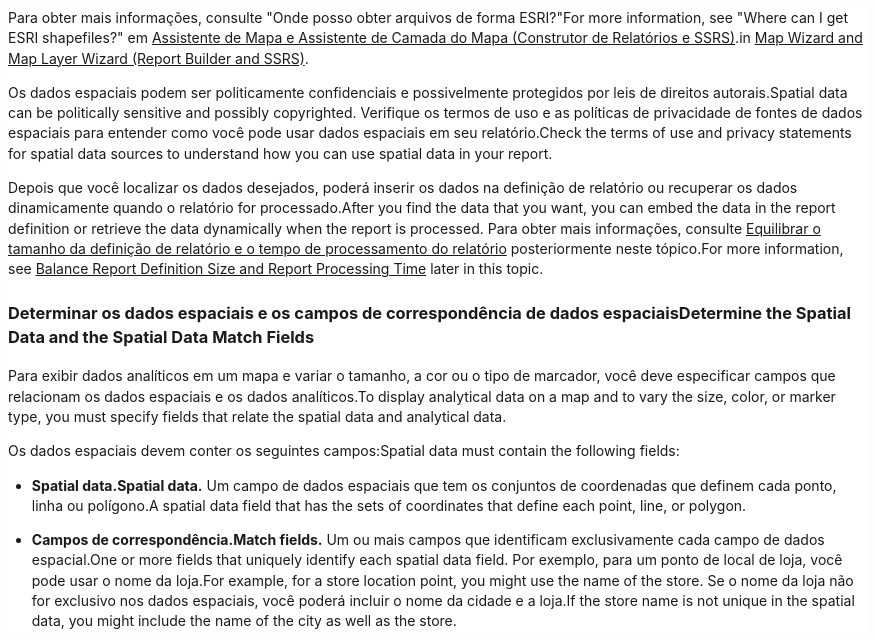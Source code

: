 <span data-ttu-id="bdba5-141">Para obter mais informações, consulte "Onde posso obter arquivos de forma ESRI?"</span><span class="sxs-lookup"><span data-stu-id="bdba5-141">For more information, see "Where can I get ESRI shapefiles?"</span></span> <span data-ttu-id="bdba5-142">em [Assistente de Mapa e Assistente de Camada do Mapa &#40;Construtor de Relatórios e SSRS&#41;](map-wizard-and-map-layer-wizard-report-builder-and-ssrs.md).</span><span class="sxs-lookup"><span data-stu-id="bdba5-142">in [Map Wizard and Map Layer Wizard &#40;Report Builder and SSRS&#41;](map-wizard-and-map-layer-wizard-report-builder-and-ssrs.md).</span></span>  
  
 <span data-ttu-id="bdba5-143">Os dados espaciais podem ser politicamente confidenciais e possivelmente protegidos por leis de direitos autorais.</span><span class="sxs-lookup"><span data-stu-id="bdba5-143">Spatial data can be politically sensitive and possibly copyrighted.</span></span> <span data-ttu-id="bdba5-144">Verifique os termos de uso e as políticas de privacidade de fontes de dados espaciais para entender como você pode usar dados espaciais em seu relatório.</span><span class="sxs-lookup"><span data-stu-id="bdba5-144">Check the terms of use and privacy statements for spatial data sources to understand how you can use spatial data in your report.</span></span>  
  
 <span data-ttu-id="bdba5-145">Depois que você localizar os dados desejados, poderá inserir os dados na definição de relatório ou recuperar os dados dinamicamente quando o relatório for processado.</span><span class="sxs-lookup"><span data-stu-id="bdba5-145">After you find the data that you want, you can embed the data in the report definition or retrieve the data dynamically when the report is processed.</span></span> <span data-ttu-id="bdba5-146">Para obter mais informações, consulte [Equilibrar o tamanho da definição de relatório e o tempo de processamento do relatório](#Embedding) posteriormente neste tópico.</span><span class="sxs-lookup"><span data-stu-id="bdba5-146">For more information, see [Balance Report Definition Size and Report Processing Time](#Embedding) later in this topic.</span></span>  
  
### <a name="determine-the-spatial-data-and-the-spatial-data-match-fields"></a><span data-ttu-id="bdba5-147">Determinar os dados espaciais e os campos de correspondência de dados espaciais</span><span class="sxs-lookup"><span data-stu-id="bdba5-147">Determine the Spatial Data and the Spatial Data Match Fields</span></span>  
 <span data-ttu-id="bdba5-148">Para exibir dados analíticos em um mapa e variar o tamanho, a cor ou o tipo de marcador, você deve especificar campos que relacionam os dados espaciais e os dados analíticos.</span><span class="sxs-lookup"><span data-stu-id="bdba5-148">To display analytical data on a map and to vary the size, color, or marker type, you must specify fields that relate the spatial data and analytical data.</span></span>  
  
 <span data-ttu-id="bdba5-149">Os dados espaciais devem conter os seguintes campos:</span><span class="sxs-lookup"><span data-stu-id="bdba5-149">Spatial data must contain the following fields:</span></span>  
  
-   <span data-ttu-id="bdba5-150">**Spatial data.**</span><span class="sxs-lookup"><span data-stu-id="bdba5-150">**Spatial data.**</span></span> <span data-ttu-id="bdba5-151">Um campo de dados espaciais que tem os conjuntos de coordenadas que definem cada ponto, linha ou polígono.</span><span class="sxs-lookup"><span data-stu-id="bdba5-151">A spatial data field that has the sets of coordinates that define each point, line, or polygon.</span></span>  
  
-   <span data-ttu-id="bdba5-152">**Campos de correspondência.**</span><span class="sxs-lookup"><span data-stu-id="bdba5-152">**Match fields.**</span></span> <span data-ttu-id="bdba5-153">Um ou mais campos que identificam exclusivamente cada campo de dados espacial.</span><span class="sxs-lookup"><span data-stu-id="bdba5-153">One or more fields that uniquely identify each spatial data field.</span></span> <span data-ttu-id="bdba5-154">Por exemplo, para um ponto de local de loja, você pode usar o nome da loja.</span><span class="sxs-lookup"><span data-stu-id="bdba5-154">For example, for a store location point, you might use the name of the store.</span></span> <span data-ttu-id="bdba5-155">Se o nome da loja não for exclusivo nos dados espaciais, você poderá incluir o nome da cidade e a loja.</span><span class="sxs-lookup"><span data-stu-id="bdba5-155">If the store name is not unique in the spatial data, you might include the name of the city as well as the store.</span></span>  
  